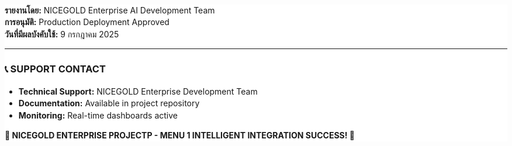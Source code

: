 
**รายงานโดย:** NICEGOLD Enterprise AI Development Team  
**การอนุมัติ:** Production Deployment Approved  
**วันที่มีผลบังคับใช้:** 9 กรกฎาคม 2025  

---

### 📞 **SUPPORT CONTACT**
- **Technical Support:** NICEGOLD Enterprise Development Team
- **Documentation:** Available in project repository
- **Monitoring:** Real-time dashboards active

**🎉 NICEGOLD ENTERPRISE PROJECTP - MENU 1 INTELLIGENT INTEGRATION SUCCESS! 🎉**
